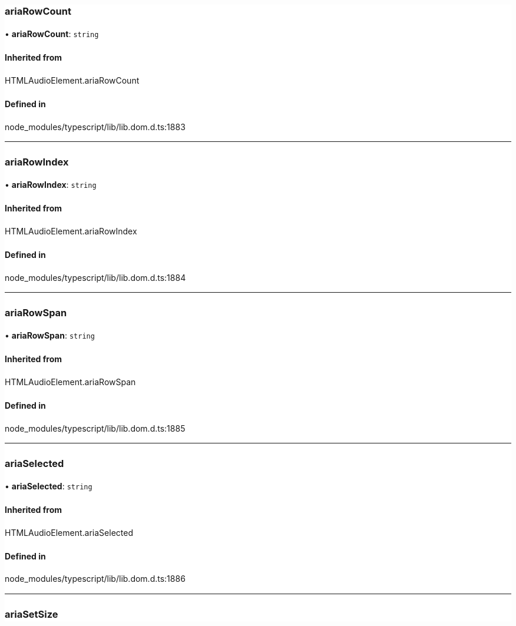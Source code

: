 ### ariaRowCount

• **ariaRowCount**: `string`

#### Inherited from

HTMLAudioElement.ariaRowCount

#### Defined in

node_modules/typescript/lib/lib.dom.d.ts:1883

___

### ariaRowIndex

• **ariaRowIndex**: `string`

#### Inherited from

HTMLAudioElement.ariaRowIndex

#### Defined in

node_modules/typescript/lib/lib.dom.d.ts:1884

___

### ariaRowSpan

• **ariaRowSpan**: `string`

#### Inherited from

HTMLAudioElement.ariaRowSpan

#### Defined in

node_modules/typescript/lib/lib.dom.d.ts:1885

___

### ariaSelected

• **ariaSelected**: `string`

#### Inherited from

HTMLAudioElement.ariaSelected

#### Defined in

node_modules/typescript/lib/lib.dom.d.ts:1886

___

### ariaSetSize
